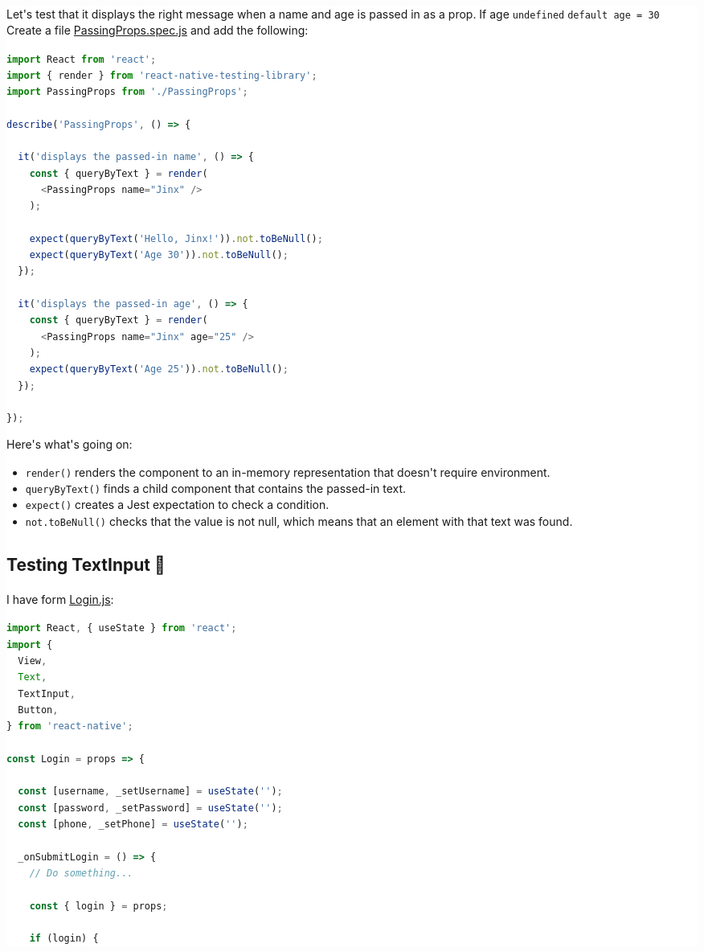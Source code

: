 Let's test that it displays the right message when a name and age is passed in as a prop.
If age `undefined` `default age = 30`
Create a file [PassingProps.spec.js](https://github.com/tuantvk/WtfReactNativeTesting/blob/master/src/PassingProps/PassingProps.spec.js) and add the following:

```js
import React from 'react';
import { render } from 'react-native-testing-library';
import PassingProps from './PassingProps';

describe('PassingProps', () => {

  it('displays the passed-in name', () => {
    const { queryByText } = render(
      <PassingProps name="Jinx" />
    );
    
    expect(queryByText('Hello, Jinx!')).not.toBeNull();
    expect(queryByText('Age 30')).not.toBeNull();
  });

  it('displays the passed-in age', () => {
    const { queryByText } = render(
      <PassingProps name="Jinx" age="25" />
    );
    expect(queryByText('Age 25')).not.toBeNull();
  });
  
});
```

Here's what's going on:

- `render()` renders the component to an in-memory representation that doesn't require environment.
- `queryByText()` finds a child component that contains the passed-in text.
- `expect()` creates a Jest expectation to check a condition. 
- `not.toBeNull()` checks that the value is not null, which means that an element with that text was found.


## Testing TextInput :pencil:

I have form [Login.js](https://github.com/tuantvk/WtfReactNativeTesting/blob/master/src/Login/Login.js):

```js
import React, { useState } from 'react';
import {
  View,
  Text,
  TextInput,
  Button,
} from 'react-native';

const Login = props => {

  const [username, _setUsername] = useState('');
  const [password, _setPassword] = useState('');
  const [phone, _setPhone] = useState('');

  _onSubmitLogin = () => {
    // Do something...

    const { login } = props;

    if (login) {
```